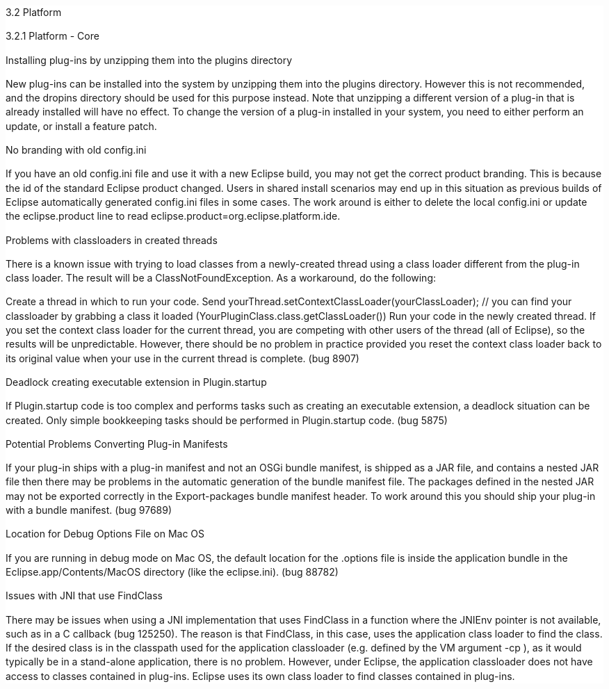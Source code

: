 3.2 Platform

3.2.1 Platform - Core

Installing plug-ins by unzipping them into the plugins directory

New plug-ins can be installed into the system by unzipping them into the plugins directory. However this is not recommended, and the dropins directory should be used for this purpose instead. Note that unzipping a different version of a plug-in that is already installed will have no effect. To change the version of a plug-in installed in your system, you need to either perform an update, or install a feature patch.

No branding with old config.ini

If you have an old config.ini file and use it with a new Eclipse build, you may not get the correct product branding. This is because the id of the standard Eclipse product changed. Users in shared install scenarios may end up in this situation as previous builds of Eclipse automatically generated config.ini files in some cases. The work around is either to delete the local config.ini or update the eclipse.product line to read eclipse.product=org.eclipse.platform.ide.

Problems with classloaders in created threads

There is a known issue with trying to load classes from a newly-created thread using a class loader different from the plug-in class loader. The result will be a ClassNotFoundException. As a workaround, do the following:

Create a thread in which to run your code.
Send yourThread.setContextClassLoader(yourClassLoader); // you can find your classloader by grabbing a class it loaded (YourPluginClass.class.getClassLoader())
Run your code in the newly created thread.
If you set the context class loader for the current thread, you are competing with other users of the thread (all of Eclipse), so the results will be unpredictable. However, there should be no problem in practice provided you reset the context class loader back to its original value when your use in the current thread is complete. (bug 8907)

Deadlock creating executable extension in Plugin.startup

If Plugin.startup code is too complex and performs tasks such as creating an executable extension, a deadlock situation can be created. Only simple bookkeeping tasks should be performed in Plugin.startup code. (bug 5875)

Potential Problems Converting Plug-in Manifests

If your plug-in ships with a plug-in manifest and not an OSGi bundle manifest, is shipped as a JAR file, and contains a nested JAR file then there may be problems in the automatic generation of the bundle manifest file. The packages defined in the nested JAR may not be exported correctly in the Export-packages bundle manifest header. To work around this you should ship your plug-in with a bundle manifest. (bug 97689)

Location for Debug Options File on Mac OS

If you are running in debug mode on Mac OS, the default location for the .options file is inside the application bundle in the Eclipse.app/Contents/MacOS directory (like the eclipse.ini). (bug 88782)

Issues with JNI that use FindClass

There may be issues when using a JNI implementation that uses FindClass in a function where the JNIEnv pointer is not available, such as in a C callback (bug 125250). The reason is that FindClass, in this case, uses the application class loader to find the class. If the desired class is in the classpath used for the application classloader (e.g. defined by the VM argument -cp <classpath>), as it would typically be in a stand-alone application, there is no problem. However, under Eclipse, the application classloader does not have access to classes contained in plug-ins. Eclipse uses its own class loader to find classes contained in plug-ins.
